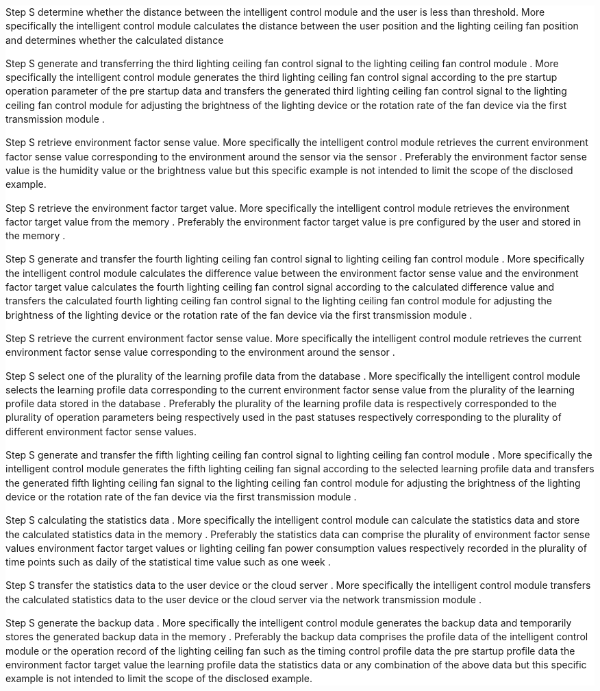 Step S determine whether the distance between the intelligent control module and the user is less than threshold. More specifically the intelligent control module calculates the distance between the user position and the lighting ceiling fan position and determines whether the calculated distance

Step S generate and transferring the third lighting ceiling fan control signal to the lighting ceiling fan control module . More specifically the intelligent control module generates the third lighting ceiling fan control signal according to the pre startup operation parameter of the pre startup data and transfers the generated third lighting ceiling fan control signal to the lighting ceiling fan control module for adjusting the brightness of the lighting device or the rotation rate of the fan device via the first transmission module .

Step S retrieve environment factor sense value. More specifically the intelligent control module retrieves the current environment factor sense value corresponding to the environment around the sensor via the sensor . Preferably the environment factor sense value is the humidity value or the brightness value but this specific example is not intended to limit the scope of the disclosed example.

Step S retrieve the environment factor target value. More specifically the intelligent control module retrieves the environment factor target value from the memory . Preferably the environment factor target value is pre configured by the user and stored in the memory .

Step S generate and transfer the fourth lighting ceiling fan control signal to lighting ceiling fan control module . More specifically the intelligent control module calculates the difference value between the environment factor sense value and the environment factor target value calculates the fourth lighting ceiling fan control signal according to the calculated difference value and transfers the calculated fourth lighting ceiling fan control signal to the lighting ceiling fan control module for adjusting the brightness of the lighting device or the rotation rate of the fan device via the first transmission module .

Step S retrieve the current environment factor sense value. More specifically the intelligent control module retrieves the current environment factor sense value corresponding to the environment around the sensor .

Step S select one of the plurality of the learning profile data from the database . More specifically the intelligent control module selects the learning profile data corresponding to the current environment factor sense value from the plurality of the learning profile data stored in the database . Preferably the plurality of the learning profile data is respectively corresponded to the plurality of operation parameters being respectively used in the past statuses respectively corresponding to the plurality of different environment factor sense values.

Step S generate and transfer the fifth lighting ceiling fan control signal to lighting ceiling fan control module . More specifically the intelligent control module generates the fifth lighting ceiling fan signal according to the selected learning profile data and transfers the generated fifth lighting ceiling fan signal to the lighting ceiling fan control module for adjusting the brightness of the lighting device or the rotation rate of the fan device via the first transmission module .

Step S calculating the statistics data . More specifically the intelligent control module can calculate the statistics data and store the calculated statistics data in the memory . Preferably the statistics data can comprise the plurality of environment factor sense values environment factor target values or lighting ceiling fan power consumption values respectively recorded in the plurality of time points such as daily of the statistical time value such as one week .

Step S transfer the statistics data to the user device or the cloud server . More specifically the intelligent control module transfers the calculated statistics data to the user device or the cloud server via the network transmission module .

Step S generate the backup data . More specifically the intelligent control module generates the backup data and temporarily stores the generated backup data in the memory . Preferably the backup data comprises the profile data of the intelligent control module or the operation record of the lighting ceiling fan such as the timing control profile data the pre startup profile data the environment factor target value the learning profile data the statistics data or any combination of the above data but this specific example is not intended to limit the scope of the disclosed example.
